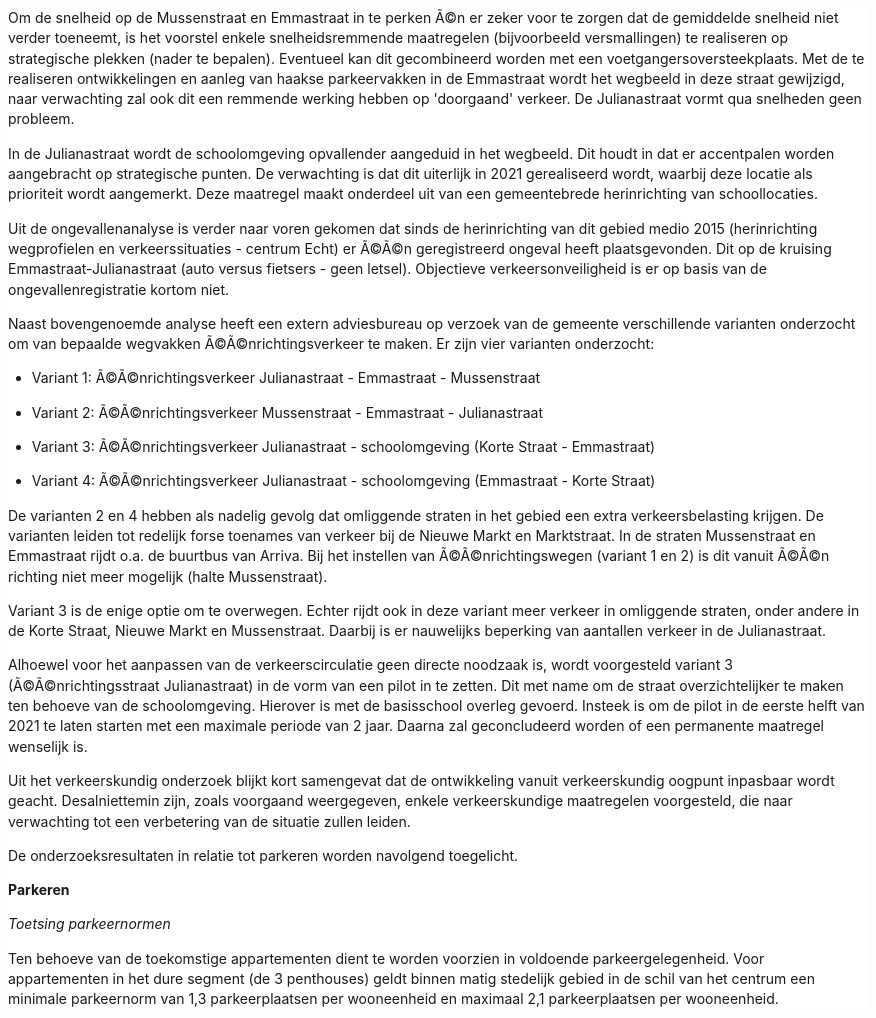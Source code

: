 Om de snelheid op de Mussenstraat en Emmastraat in te perken Ã©n er zeker voor te zorgen dat de gemiddelde snelheid niet verder toeneemt, is het voorstel enkele snelheidsremmende maatregelen (bijvoorbeeld versmallingen) te realiseren op strategische plekken (nader te bepalen). Eventueel kan dit gecombineerd worden met een voetgangersoversteekplaats. Met de te realiseren ontwikkelingen en aanleg van haakse parkeervakken in de Emmastraat wordt het wegbeeld in deze straat gewijzigd, naar verwachting zal ook dit een remmende werking hebben op 'doorgaand' verkeer. De Julianastraat vormt qua snelheden geen probleem.

In de Julianastraat wordt de schoolomgeving opvallender aangeduid in het wegbeeld. Dit houdt in dat er accentpalen worden aangebracht op strategische punten. De verwachting is dat dit uiterlijk in 2021 gerealiseerd wordt, waarbij deze locatie als prioriteit wordt aangemerkt. Deze maatregel maakt onderdeel uit van een gemeentebrede herinrichting van schoollocaties.

Uit de ongevallenanalyse is verder naar voren gekomen dat sinds de herinrichting van dit gebied medio 2015 (herinrichting wegprofielen en verkeerssituaties \- centrum Echt) er Ã©Ã©n geregistreerd ongeval heeft plaatsgevonden. Dit op de kruising Emmastraat\-Julianastraat (auto versus fietsers \- geen letsel). Objectieve verkeersonveiligheid is er op basis van de ongevallenregistratie kortom niet.

Naast bovengenoemde analyse heeft een extern adviesbureau op verzoek van de gemeente verschillende varianten onderzocht om van bepaalde wegvakken Ã©Ã©nrichtingsverkeer te maken. Er zijn vier varianten onderzocht:

* Variant 1: Ã©Ã©nrichtingsverkeer Julianastraat \- Emmastraat \- Mussenstraat

* Variant 2: Ã©Ã©nrichtingsverkeer Mussenstraat \- Emmastraat \- Julianastraat

* Variant 3: Ã©Ã©nrichtingsverkeer Julianastraat \- schoolomgeving (Korte Straat \- Emmastraat)

* Variant 4: Ã©Ã©nrichtingsverkeer Julianastraat \- schoolomgeving (Emmastraat \- Korte Straat)

De varianten 2 en 4 hebben als nadelig gevolg dat omliggende straten in het gebied een extra verkeersbelasting krijgen. De varianten leiden tot redelijk forse toenames van verkeer bij de Nieuwe Markt en Marktstraat. In de straten Mussenstraat en Emmastraat rijdt o.a. de buurtbus van Arriva. Bij het instellen van Ã©Ã©nrichtingswegen (variant 1 en 2\) is dit vanuit Ã©Ã©n richting niet meer mogelijk (halte Mussenstraat).

Variant 3 is de enige optie om te overwegen. Echter rijdt ook in deze variant meer verkeer in omliggende straten, onder andere in de Korte Straat, Nieuwe Markt en Mussenstraat. Daarbij is er nauwelijks beperking van aantallen verkeer in de Julianastraat.

Alhoewel voor het aanpassen van de verkeerscirculatie geen directe noodzaak is, wordt voorgesteld variant 3 (Ã©Ã©nrichtingsstraat Julianastraat) in de vorm van een pilot in te zetten. Dit met name om de straat overzichtelijker te maken ten behoeve van de schoolomgeving. Hierover is met de basisschool overleg gevoerd. Insteek is om de pilot in de eerste helft van 2021 te laten starten met een maximale periode van 2 jaar. Daarna zal geconcludeerd worden of een permanente maatregel wenselijk is.

Uit het verkeerskundig onderzoek blijkt kort samengevat dat de ontwikkeling vanuit verkeerskundig oogpunt inpasbaar wordt geacht. Desalniettemin zijn, zoals voorgaand weergegeven, enkele verkeerskundige maatregelen voorgesteld, die naar verwachting tot een verbetering van de situatie zullen leiden.

De onderzoeksresultaten in relatie tot parkeren worden navolgend toegelicht.

**Parkeren**

*Toetsing parkeernormen*

Ten behoeve van de toekomstige appartementen dient te worden voorzien in voldoende parkeergelegenheid. Voor appartementen in het dure segment (de 3 penthouses) geldt binnen matig stedelijk gebied in de schil van het centrum een minimale parkeernorm van 1,3 parkeerplaatsen per wooneenheid en maximaal 2,1 parkeerplaatsen per wooneenheid.
